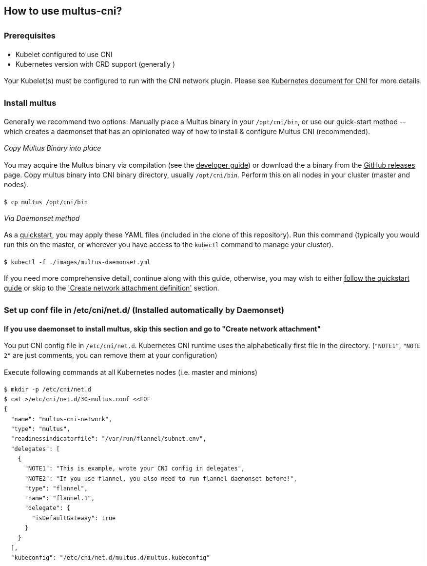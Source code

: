 ## How to use multus-cni?

### Prerequisites

* Kubelet configured to use CNI 
* Kubernetes version with CRD support (generally )

Your Kubelet(s) must be configured to run with the CNI network plugin. Please see [Kubernetes document for CNI](https://kubernetes.io/docs/concepts/extend-kubernetes/compute-storage-net/network-plugins/#cni) for more details.

### Install multus

Generally we recommend two options: Manually place a Multus binary in your `/opt/cni/bin`, or use our [quick-start method](quickstart.md) -- which creates a daemonset that has an opinionated way of how to install & configure Multus CNI (recommended).

*Copy Multus Binary into place*

You may acquire the Multus binary via compilation (see the [developer guide](development.md)) or download the a binary from the [GitHub releases](https://github.com/intel/multus-cni/releases) page. Copy multus binary into CNI binary directory, usually `/opt/cni/bin`. Perform this on all nodes in your cluster (master and nodes).

    $ cp multus /opt/cni/bin

*Via Daemonset method*

As a [quickstart](quickstart.md), you may apply these YAML files (included in the clone of this repository). Run this command (typically you would run this on the master, or wherever you have access to the `kubectl` command to manage your cluster). 

    $ kubectl -f ./images/multus-daemonset.yml

If you need more comprehensive detail, continue along with this guide, otherwise, you may wish to either [follow the quickstart guide]() or skip to the ['Create network attachment definition'](#create-network-attachment-definition) section.

### Set up conf file in /etc/cni/net.d/ (Installed automatically by Daemonset)

**If you use daemonset to install multus, skip this section and go to "Create network attachment"**

You put CNI config file in `/etc/cni/net.d`. Kubernetes CNI runtime uses the alphabetically first file in the directory. (`"NOTE1"`, `"NOTE2"` are just comments, you can remove them at your configuration)

Execute following commands at all Kubernetes nodes (i.e. master and minions)

```
$ mkdir -p /etc/cni/net.d
$ cat >/etc/cni/net.d/30-multus.conf <<EOF
{
  "name": "multus-cni-network",
  "type": "multus",
  "readinessindicatorfile": "/var/run/flannel/subnet.env",
  "delegates": [
    {
      "NOTE1": "This is example, wrote your CNI config in delegates",
      "NOTE2": "If you use flannel, you also need to run flannel daemonset before!",
      "type": "flannel",
      "name": "flannel.1",
      "delegate": {
        "isDefaultGateway": true
      }
    }
  ],
  "kubeconfig": "/etc/cni/net.d/multus.d/multus.kubeconfig"
```